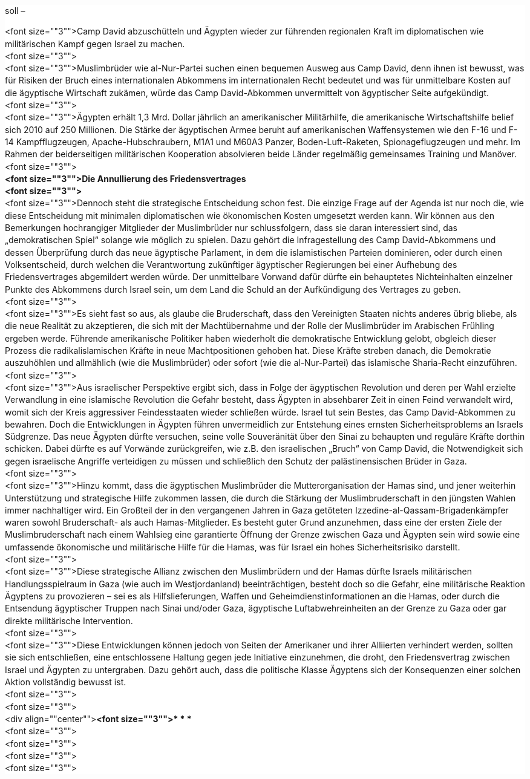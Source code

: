 soll – </font></div><div><font size=""3"">Camp David abzuschütteln und Ägypten wieder zur führenden regionalen Kraft im diplomatischen wie militärischen Kampf gegen Israel zu machen. </font></div><div><font size=""3""> </font></div><div><font size=""3"">Muslimbrüder wie al-Nur-Partei suchen einen bequemen Ausweg aus Camp David, denn ihnen ist bewusst, was für Risiken der Bruch eines internationalen Abkommens im internationalen Recht bedeutet und was für unmittelbare Kosten auf die ägyptische Wirtschaft zukämen, würde das Camp David-Abkommen unvermittelt von ägyptischer Seite aufgekündigt.</font></div><div><font size=""3""> </font></div><div><font size=""3"">Ägypten erhält 1,3 Mrd. Dollar jährlich an amerikanischer Militärhilfe, die amerikanische Wirtschaftshilfe belief sich 2010 auf 250 Millionen. Die Stärke der ägyptischen Armee beruht auf amerikanischen Waffensystemen wie den F-16 und F-14 Kampfflugzeugen, Apache-Hubschraubern, M1A1 und M60A3 Panzer, Boden-Luft-Raketen, Spionageflugzeugen und mehr. Im Rahmen der beiderseitigen militärischen Kooperation absolvieren beide Länder regelmäßig gemeinsames Training und Manöver.</font></div><div><font size=""3""> </font></div><div>**<font size=""3"">Die Annullierung des Friedensvertrages</font>**</div><div>**<font size=""3""> </font>**</div><div><font size=""3"">Dennoch steht die strategische Entscheidung schon fest. Die einzige Frage auf der Agenda ist nur noch die, wie diese Entscheidung mit minimalen diplomatischen wie ökonomischen Kosten umgesetzt werden kann. Wir können aus den Bemerkungen hochrangiger Mitglieder der Muslimbrüder nur schlussfolgern, dass sie daran interessiert sind, das „demokratischen Spiel“ solange wie möglich zu spielen. Dazu gehört die Infragestellung des Camp David-Abkommens und dessen Überprüfung durch das neue ägyptische Parlament, in dem die islamistischen Parteien dominieren, oder durch einen Volksentscheid, durch welchen die Verantwortung zukünftiger ägyptischer Regierungen bei einer Aufhebung des Friedensvertrages abgemildert werden würde. Der unmittelbare Vorwand dafür dürfte ein behauptetes Nichteinhalten einzelner Punkte des Abkommens durch Israel sein, um dem Land die Schuld an der Aufkündigung des Vertrages zu geben.</font></div><div><font size=""3""> </font></div><div><font size=""3"">Es sieht fast so aus, als glaube die Bruderschaft, dass den Vereinigten Staaten nichts anderes übrig bliebe, als die neue Realität zu akzeptieren, die sich mit der Machtübernahme und der Rolle der Muslimbrüder im Arabischen Frühling ergeben werde. Führende amerikanische Politiker haben wiederholt die demokratische Entwicklung gelobt, obgleich dieser Prozess die radikalislamischen Kräfte in neue Machtpositionen gehoben hat. Diese Kräfte streben danach, die Demokratie auszuhöhlen und allmählich (wie die Muslimbrüder) oder sofort (wie die al-Nur-Partei) das islamische Sharia-Recht einzuführen.</font></div><div><font size=""3""> </font></div><div><font size=""3"">Aus israelischer Perspektive ergibt sich, dass in Folge der ägyptischen Revolution und deren per Wahl erzielte Verwandlung in eine islamische Revolution die Gefahr besteht, dass Ägypten in absehbarer Zeit in einen Feind verwandelt wird, womit sich der Kreis aggressiver Feindesstaaten wieder schließen würde. Israel tut sein Bestes, das Camp David-Abkommen zu bewahren. Doch die Entwicklungen in Ägypten führen unvermeidlich zur Entstehung eines ernsten Sicherheitsproblems an Israels Südgrenze. Das neue Ägypten dürfte versuchen, seine volle Souveränität über den Sinai zu behaupten und reguläre Kräfte dorthin schicken. Dabei dürfte es auf Vorwände zurückgreifen, wie z.B. den israelischen „Bruch“ von Camp David, die Notwendigkeit sich gegen israelische Angriffe verteidigen zu müssen und schließlich den Schutz der palästinensischen Brüder in Gaza.</font></div><div><font size=""3""> </font></div><div><font size=""3"">Hinzu kommt, dass die ägyptischen Muslimbrüder die Mutterorganisation der Hamas sind, und jener weiterhin Unterstützung und strategische Hilfe zukommen lassen, die durch die Stärkung der Muslimbruderschaft in den jüngsten Wahlen immer nachhaltiger wird. Ein Großteil der in den vergangenen Jahren in Gaza getöteten Izzedine-al-Qassam-Brigadenkämpfer waren sowohl Bruderschaft- als auch Hamas-Mitglieder. Es besteht guter Grund anzunehmen, dass eine der ersten Ziele der Muslimbruderschaft nach einem Wahlsieg eine garantierte Öffnung der Grenze zwischen Gaza und Ägypten sein wird sowie eine umfassende ökonomische und militärische Hilfe für die Hamas, was für Israel ein hohes Sicherheitsrisiko darstellt.</font></div><div><font size=""3""> </font></div><div><font size=""3"">Diese strategische Allianz zwischen den Muslimbrüdern und der Hamas dürfte Israels militärischen Handlungsspielraum in Gaza (wie auch im Westjordanland) beeinträchtigen, besteht doch so die Gefahr, eine militärische Reaktion Ägyptens zu provozieren – sei es als Hilfslieferungen, Waffen und Geheimdienstinformationen an die Hamas, oder durch die Entsendung ägyptischer Truppen nach Sinai und/oder Gaza, ägyptische Luftabwehreinheiten an der Grenze zu Gaza oder gar direkte militärische Intervention.</font></div><div><font size=""3""> </font></div><div><font size=""3"">Diese Entwicklungen können jedoch von Seiten der Amerikaner und ihrer Alliierten verhindert werden, sollten sie sich entschließen, eine entschlossene Haltung gegen jede Initiative einzunehmen, die droht, den Friedensvertrag zwischen Israel und Ägypten zu untergraben. Dazu gehört auch, dass die politische Klasse Ägyptens sich der Konsequenzen einer solchen Aktion vollständig bewusst ist.</font></div><div><font size=""3""> </font></div><div><font size=""3""> </font></div><div align=""center"">**<font size=""3"">\*<span> \* \*</span></font>**</div><div><font size=""3""> </font></div><div><font size=""3""> </font></div><div><font size=""3""> </font></div><div><font size=""3"">
</font></div><div>  
  